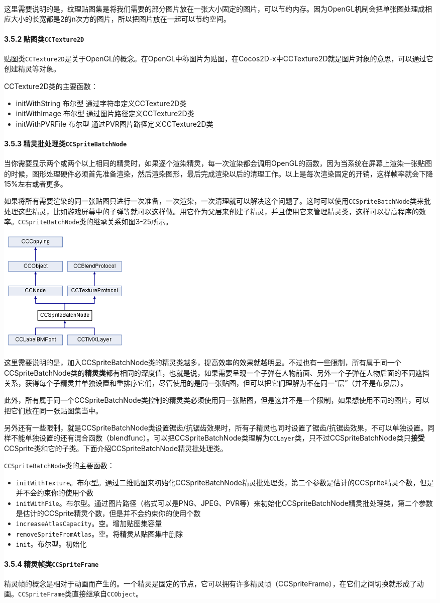 这里需要说明的是，纹理贴图集是将我们需要的部分图片放在一张大小固定的图片，可以节约内存。因为OpenGL机制会把单张图处理成相应大小的长宽都是2的n次方的图片，所以把图片放在一起可以节约空间。

#### 3.5.2 贴图类`CCTexture2D`

贴图类`CCTexture2D`是关于OpenGL的概念。在OpenGL中称图片为贴图，在Cocos2D-x中CCTexture2D就是图片对象的意思，可以通过它创建精灵等对象。

CCTexture2D类的主要函数：

- initWithString 布尔型 通过字符串定义CCTexture2D类
- initWithImage 布尔型 通过图片路径定义CCTexture2D类
- initWithPVRFile 布尔型 通过PVR图片路径定义CCTexture2D类

#### 3.5.3 精灵批处理类`CCSpriteBatchNode`

当你需要显示两个或两个以上相同的精灵时，如果逐个渲染精灵，每一次渲染都会调用OpenGL的函数，因为当系统在屏幕上渲染一张贴图的时候，图形处理硬件必须首先准备渲染，然后渲染图形，最后完成渲染以后的清理工作。以上是每次渲染固定的开销，这样帧率就会下降15%左右或者更多。

如果将所有需要渲染的同一张贴图只进行一次准备，一次渲染，一次清理就可以解决这个问题了。这时可以使用`CCSpriteBatchNode`类来批处理这些精灵，比如游戏屏幕中的子弹等就可以这样做。用它作为父层来创建子精灵，并且使用它来管理精灵类，这样可以提高程序的效率。`CCSpriteBatchNode`类的继承关系如图3-25所示。

![](CCSpriteBatchNode.png)

这里需要说明的是，加入CCSpriteBatchNode类的精灵类越多，提高效率的效果就越明显。不过也有一些限制，所有属于同一个CCSpriteBatchNode类的**精灵类**都有相同的深度值，也就是说，如果需要呈现一个子弹在人物前面、另外一个子弹在人物后面的不同遮挡关系，获得每个子精灵并单独设置和重排序它们，尽管使用的是同一张贴图，但可以把它们理解为不在同一“层”（并不是布景层）。

此外，所有属于同一个CCSpriteBatchNode类控制的精灵类必须使用同一张贴图，但是这并不是一个限制，如果想使用不同的图片，可以把它们放在同一张贴图集当中。

另外还有一些限制，就是CCSpriteBatchNode类设置锯齿/抗锯齿效果时，所有子精灵也同时设置了锯齿/抗锯齿效果，不可以单独设置。同样不能单独设置的还有混合函数（blendfunc）。可以把CCSpriteBatchNode类理解为`CCLayer`类，只不过CCSpriteBatchNode类只**接受**CCSprite类和它的子类。下面介绍CCSpriteBatchNode精灵批处理类。

`CCSpriteBatchNode`类的主要函数：

- `initWithTexture`。布尔型。通过二维贴图来初始化CCSpriteBatchNode精灵批处理类，第二个参数是估计的CCSprite精灵个数，但是并不会约束你的使用个数
- `initWithFile`。布尔型。通过图片路径（格式可以是PNG、JPEG、PVR等）来初始化CCSpriteBatchNode精灵批处理类，第二个参数是估计的CCSprite精灵个数，但是并不会约束你的使用个数
- `increaseAtlasCapacity`。空。增加贴图集容量
- `removeSpriteFromAtlas`。空。将精灵从贴图集中删除
- `init`。布尔型。初始化

#### 3.5.4 精灵帧类`CCSpriteFrame`

精灵帧的概念是相对于动画而产生的。一个精灵是固定的节点，它可以拥有许多精灵帧（CCSpriteFrame），在它们之间切换就形成了动画。`CCSpriteFrame`类直接继承自`CCObject`。
